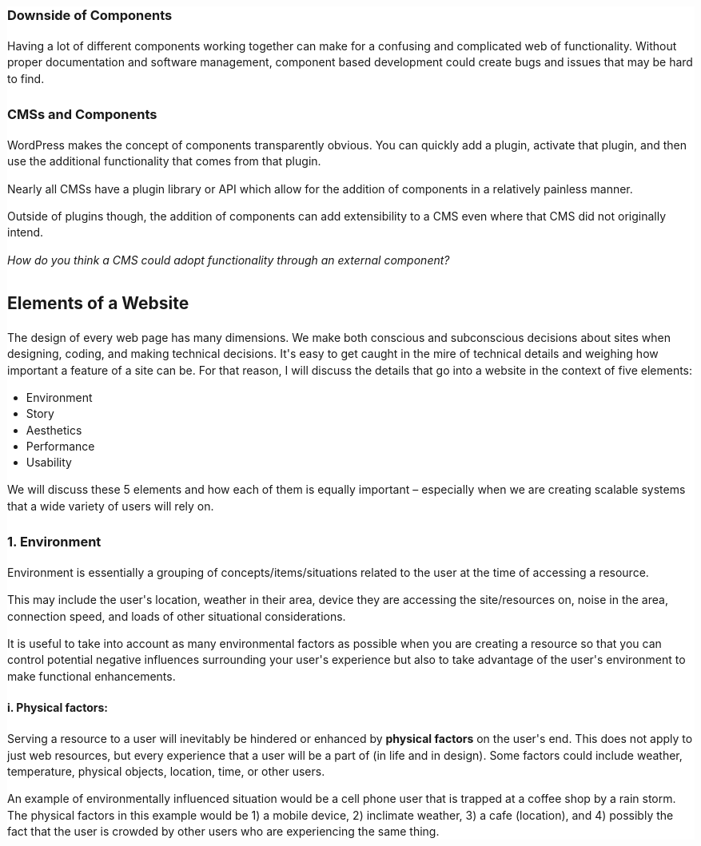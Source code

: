 ### Downside of Components

Having a lot of different components working together can make for a confusing and complicated web of functionality. Without proper documentation and software management, component based development could create bugs and issues that may be hard to find.

### CMSs and Components

WordPress makes the concept of components transparently obvious. You can quickly add a plugin, activate that plugin, and then use the additional functionality that comes from that plugin. 

Nearly all CMSs have a plugin library or API which allow for the addition of components in a relatively painless manner. 

Outside of plugins though, the addition of components can add extensibility to a CMS even where that CMS did not originally intend.

*How do you think a CMS could adopt functionality through an external component?*

## <a name="elements">Elements of a Website</a>

The design of every web page has many dimensions. We make both conscious and subconscious decisions about sites when designing, coding, and making technical decisions. It's easy to get caught in the mire of technical details and weighing how important a feature of a site can be. For that reason, I will discuss the details that go into a website in the context of five elements:

* Environment
* Story
* Aesthetics
* Performance
* Usability

We will discuss these 5 elements and how each of them is equally important – especially when we are creating scalable systems that a wide variety of users will rely on.

### 1. Environment

Environment is essentially a grouping of concepts/items/situations related to the user at the time of accessing a resource. 

This may include the user's location, weather in their area, device they are accessing the site/resources on, noise in the area, connection speed, and loads of other situational considerations.  

It is useful to take into account as many environmental factors as possible when you are creating a resource so that you can control potential negative influences surrounding your user's experience but also to take advantage of the user's environment to make functional enhancements.

#### i. Physical factors: 
Serving a resource to a user will inevitably be hindered or enhanced by **physical factors** on the user's end. This does not apply to just web resources, but every experience that a user will be a part of (in life and in design). Some factors could include weather, temperature, physical objects, location, time, or other users. 

An example of environmentally influenced situation would be a cell phone user that is trapped at a coffee shop by a rain storm. The physical factors in this example would be 1) a mobile device, 2) inclimate weather, 3) a cafe (location), and 4) possibly the fact that the user is crowded by other users who are experiencing the same thing. 
